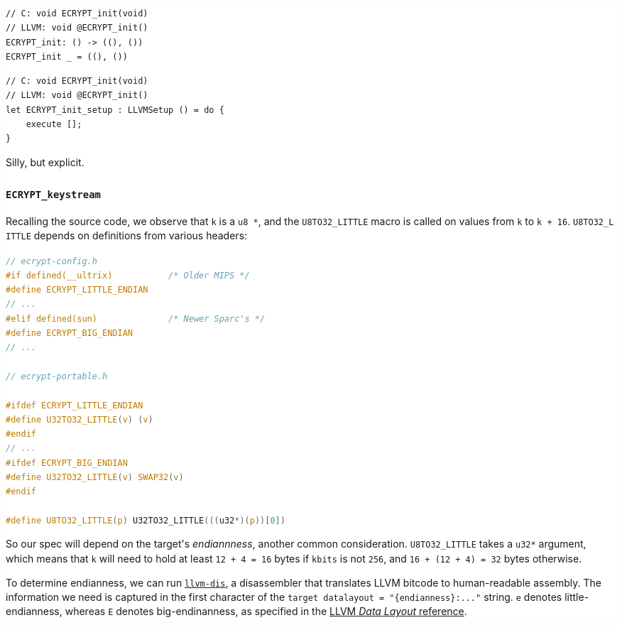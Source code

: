 ```Cryptol
// C: void ECRYPT_init(void)
// LLVM: void @ECRYPT_init()
ECRYPT_init: () -> ((), ())
ECRYPT_init _ = ((), ())
```

```SAW
// C: void ECRYPT_init(void)
// LLVM: void @ECRYPT_init()
let ECRYPT_init_setup : LLVMSetup () = do {
    execute [];
}
```

Silly, but explicit.


### `ECRYPT_keystream`

Recalling the source code, we observe that `k` is a `u8 *`, and the
`U8TO32_LITTLE` macro is called on values from `k` to `k + 16`.
`U8TO32_LITTLE` depends on definitions from various headers:

```C
// ecrypt-config.h
#if defined(__ultrix)           /* Older MIPS */
#define ECRYPT_LITTLE_ENDIAN
// ...
#elif defined(sun)              /* Newer Sparc's */
#define ECRYPT_BIG_ENDIAN
// ...

// ecrypt-portable.h

#ifdef ECRYPT_LITTLE_ENDIAN
#define U32TO32_LITTLE(v) (v)
#endif
// ...
#ifdef ECRYPT_BIG_ENDIAN
#define U32TO32_LITTLE(v) SWAP32(v)
#endif

#define U8TO32_LITTLE(p) U32TO32_LITTLE(((u32*)(p))[0])
```

So our spec will depend on the target's _endiannness_, another
common consideration. `U8TO32_LITTLE` takes a `u32*` argument,
which means that `k` will need to hold at least `12 + 4 = 16` bytes if
`kbits` is not `256`, and `16 + (12 + 4) = 32` bytes otherwise.

To determine endianness, we can run
[`llvm-dis`](https://llvm.org/docs/CommandGuide/llvm-dis.html), a
disassembler that translates LLVM bitcode to human-readable
assembly. The information we need is captured in the first character of
the `target datalayout = "{endianness}:..."` string. `e` denotes
little-endianness, whereas `E` denotes big-endinanness, as specified in
the
[LLVM _Data Layout_ reference](https://llvm.org/docs/LangRef.html#data-layout).
